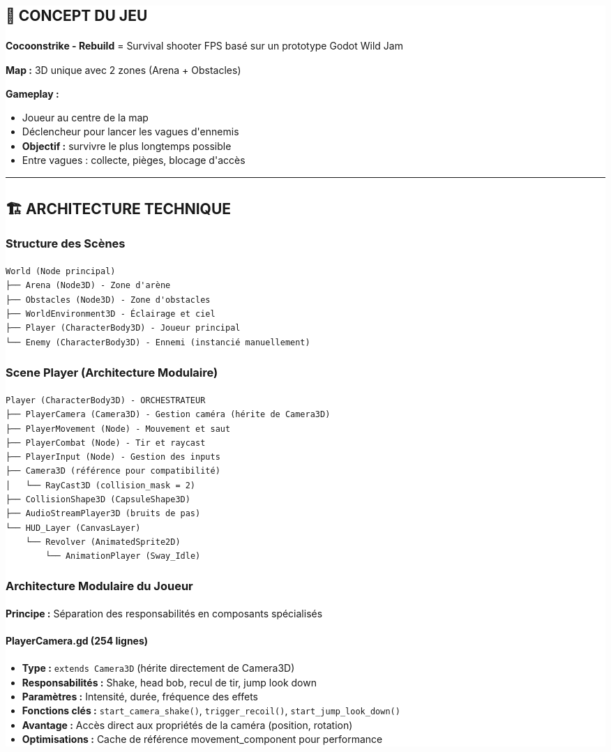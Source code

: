 
## 🎯 CONCEPT DU JEU

**Cocoonstrike - Rebuild** = Survival shooter FPS basé sur un prototype Godot Wild Jam

**Map :** 3D unique avec 2 zones (Arena + Obstacles)

**Gameplay :**
- Joueur au centre de la map
- Déclencheur pour lancer les vagues d'ennemis
- **Objectif :** survivre le plus longtemps possible
- Entre vagues : collecte, pièges, blocage d'accès

---

## 🏗️ ARCHITECTURE TECHNIQUE

### Structure des Scènes

```
World (Node principal)
├── Arena (Node3D) - Zone d'arène
├── Obstacles (Node3D) - Zone d'obstacles  
├── WorldEnvironment3D - Éclairage et ciel
├── Player (CharacterBody3D) - Joueur principal
└── Enemy (CharacterBody3D) - Ennemi (instancié manuellement)
```

### Scene Player (Architecture Modulaire)

```
Player (CharacterBody3D) - ORCHESTRATEUR
├── PlayerCamera (Camera3D) - Gestion caméra (hérite de Camera3D)
├── PlayerMovement (Node) - Mouvement et saut
├── PlayerCombat (Node) - Tir et raycast
├── PlayerInput (Node) - Gestion des inputs
├── Camera3D (référence pour compatibilité)
│   └── RayCast3D (collision_mask = 2)
├── CollisionShape3D (CapsuleShape3D)
├── AudioStreamPlayer3D (bruits de pas)
└── HUD_Layer (CanvasLayer)
	└── Revolver (AnimatedSprite2D)
		└── AnimationPlayer (Sway_Idle)
```

### Architecture Modulaire du Joueur

**Principe :** Séparation des responsabilités en composants spécialisés

#### PlayerCamera.gd (254 lignes)
- **Type :** `extends Camera3D` (hérite directement de Camera3D)
- **Responsabilités :** Shake, head bob, recul de tir, jump look down
- **Paramètres :** Intensité, durée, fréquence des effets
- **Fonctions clés :** `start_camera_shake()`, `trigger_recoil()`, `start_jump_look_down()`
- **Avantage :** Accès direct aux propriétés de la caméra (position, rotation)
- **Optimisations :** Cache de référence movement_component pour performance
